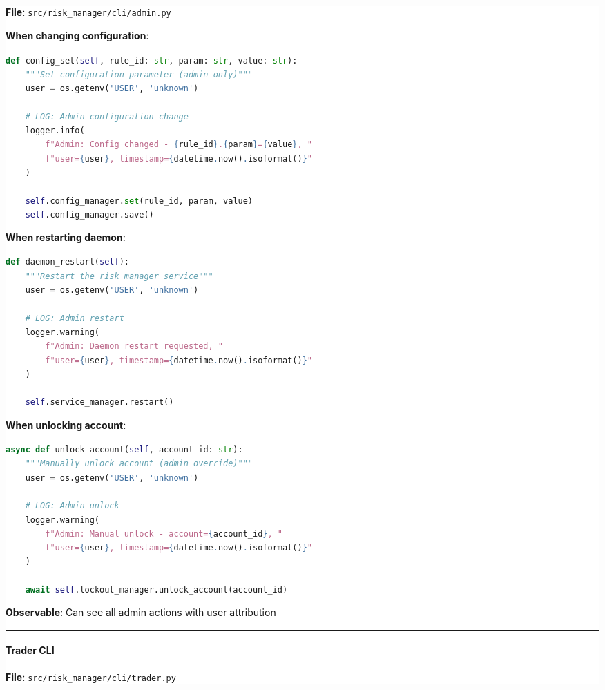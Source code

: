 **File**: `src/risk_manager/cli/admin.py`

**When changing configuration**:
```python
def config_set(self, rule_id: str, param: str, value: str):
    """Set configuration parameter (admin only)"""
    user = os.getenv('USER', 'unknown')

    # LOG: Admin configuration change
    logger.info(
        f"Admin: Config changed - {rule_id}.{param}={value}, "
        f"user={user}, timestamp={datetime.now().isoformat()}"
    )

    self.config_manager.set(rule_id, param, value)
    self.config_manager.save()
```

**When restarting daemon**:
```python
def daemon_restart(self):
    """Restart the risk manager service"""
    user = os.getenv('USER', 'unknown')

    # LOG: Admin restart
    logger.warning(
        f"Admin: Daemon restart requested, "
        f"user={user}, timestamp={datetime.now().isoformat()}"
    )

    self.service_manager.restart()
```

**When unlocking account**:
```python
async def unlock_account(self, account_id: str):
    """Manually unlock account (admin override)"""
    user = os.getenv('USER', 'unknown')

    # LOG: Admin unlock
    logger.warning(
        f"Admin: Manual unlock - account={account_id}, "
        f"user={user}, timestamp={datetime.now().isoformat()}"
    )

    await self.lockout_manager.unlock_account(account_id)
```

**Observable**: Can see all admin actions with user attribution

---

#### Trader CLI

**File**: `src/risk_manager/cli/trader.py`
